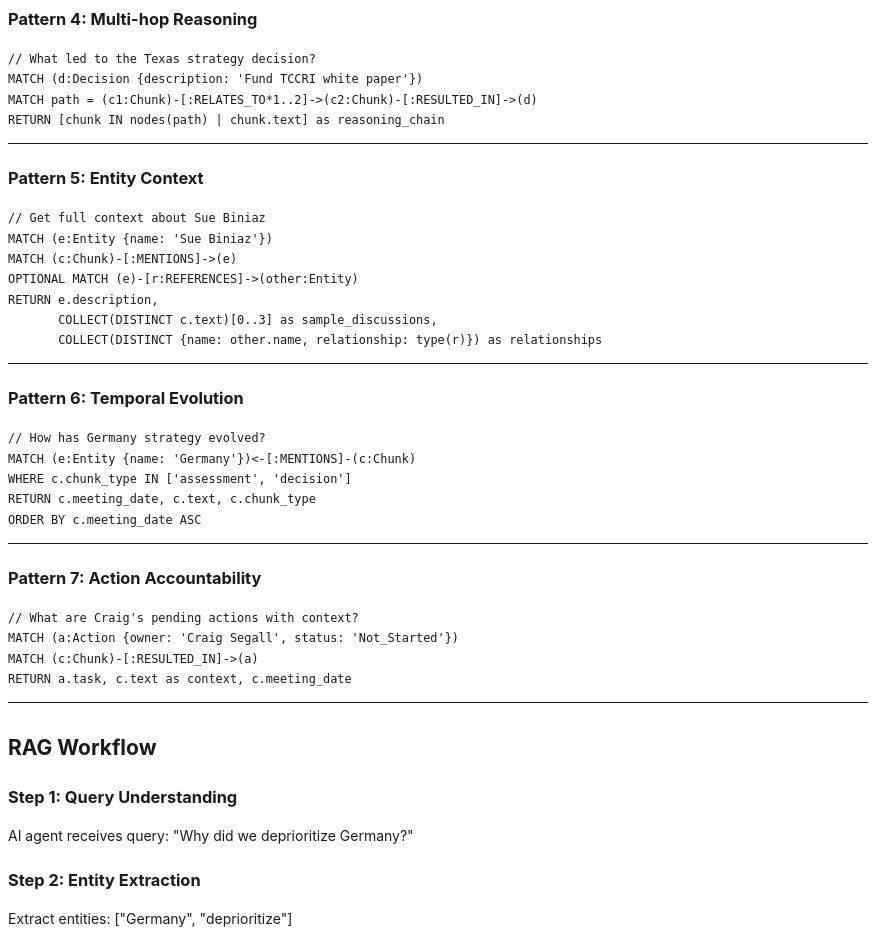 
### Pattern 4: Multi-hop Reasoning
```cypher
// What led to the Texas strategy decision?
MATCH (d:Decision {description: 'Fund TCCRI white paper'})
MATCH path = (c1:Chunk)-[:RELATES_TO*1..2]->(c2:Chunk)-[:RESULTED_IN]->(d)
RETURN [chunk IN nodes(path) | chunk.text] as reasoning_chain
```

---

### Pattern 5: Entity Context
```cypher
// Get full context about Sue Biniaz
MATCH (e:Entity {name: 'Sue Biniaz'})
MATCH (c:Chunk)-[:MENTIONS]->(e)
OPTIONAL MATCH (e)-[r:REFERENCES]->(other:Entity)
RETURN e.description,
       COLLECT(DISTINCT c.text)[0..3] as sample_discussions,
       COLLECT(DISTINCT {name: other.name, relationship: type(r)}) as relationships
```

---

### Pattern 6: Temporal Evolution
```cypher
// How has Germany strategy evolved?
MATCH (e:Entity {name: 'Germany'})<-[:MENTIONS]-(c:Chunk)
WHERE c.chunk_type IN ['assessment', 'decision']
RETURN c.meeting_date, c.text, c.chunk_type
ORDER BY c.meeting_date ASC
```

---

### Pattern 7: Action Accountability
```cypher
// What are Craig's pending actions with context?
MATCH (a:Action {owner: 'Craig Segall', status: 'Not_Started'})
MATCH (c:Chunk)-[:RESULTED_IN]->(a)
RETURN a.task, c.text as context, c.meeting_date
```

---

## RAG Workflow

### Step 1: Query Understanding
AI agent receives query: "Why did we deprioritize Germany?"

### Step 2: Entity Extraction
Extract entities: ["Germany", "deprioritize"]
